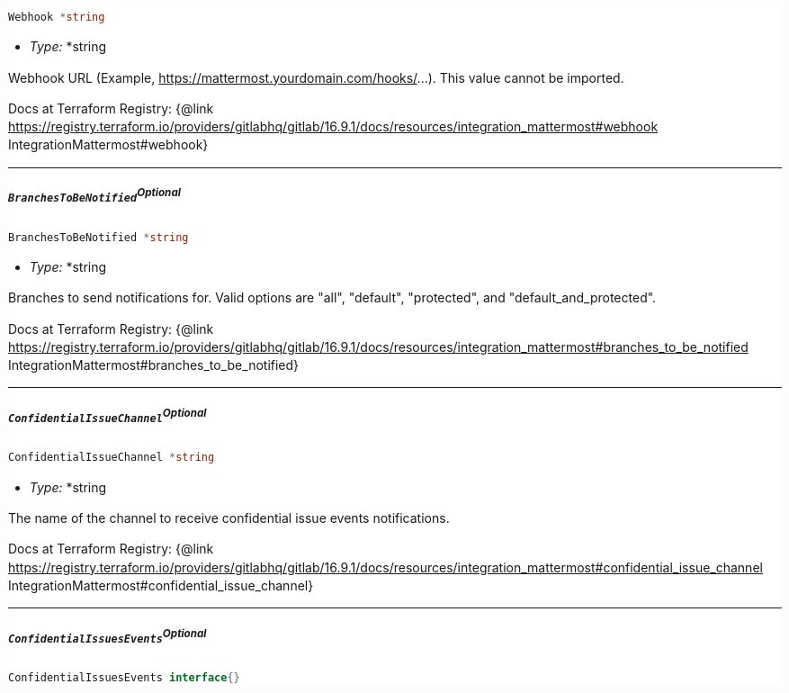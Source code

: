 ```go
Webhook *string
```

- *Type:* *string

Webhook URL (Example, https://mattermost.yourdomain.com/hooks/...). This value cannot be imported.

Docs at Terraform Registry: {@link https://registry.terraform.io/providers/gitlabhq/gitlab/16.9.1/docs/resources/integration_mattermost#webhook IntegrationMattermost#webhook}

---

##### `BranchesToBeNotified`<sup>Optional</sup> <a name="BranchesToBeNotified" id="@cdktf/provider-gitlab.integrationMattermost.IntegrationMattermostConfig.property.branchesToBeNotified"></a>

```go
BranchesToBeNotified *string
```

- *Type:* *string

Branches to send notifications for. Valid options are "all", "default", "protected", and "default_and_protected".

Docs at Terraform Registry: {@link https://registry.terraform.io/providers/gitlabhq/gitlab/16.9.1/docs/resources/integration_mattermost#branches_to_be_notified IntegrationMattermost#branches_to_be_notified}

---

##### `ConfidentialIssueChannel`<sup>Optional</sup> <a name="ConfidentialIssueChannel" id="@cdktf/provider-gitlab.integrationMattermost.IntegrationMattermostConfig.property.confidentialIssueChannel"></a>

```go
ConfidentialIssueChannel *string
```

- *Type:* *string

The name of the channel to receive confidential issue events notifications.

Docs at Terraform Registry: {@link https://registry.terraform.io/providers/gitlabhq/gitlab/16.9.1/docs/resources/integration_mattermost#confidential_issue_channel IntegrationMattermost#confidential_issue_channel}

---

##### `ConfidentialIssuesEvents`<sup>Optional</sup> <a name="ConfidentialIssuesEvents" id="@cdktf/provider-gitlab.integrationMattermost.IntegrationMattermostConfig.property.confidentialIssuesEvents"></a>

```go
ConfidentialIssuesEvents interface{}
```
